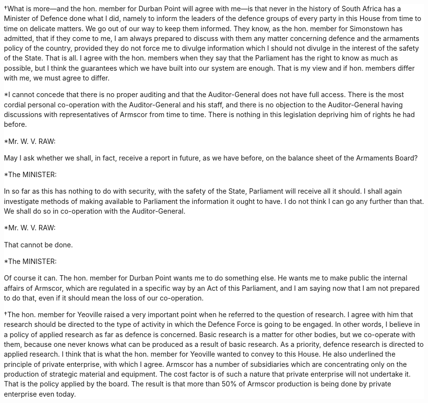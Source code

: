 <p>&#x2020;What is more&#x2014;and the hon. member for Durban Point will agree with me&#x2014;is that never in the history of South Africa has a Minister of Defence done what I did, namely to inform the leaders of the defence groups of every party in this House from time to time on delicate matters. We go out of our way to keep them informed. They know, as the hon. member for Simonstown has admitted, that if they come to me, I am always prepared to discuss with them any matter concerning defence and the armaments policy of the country, provided they do not force me to divulge information which I should not divulge in the interest of the safety of the State. That is all. I agree with the hon. members when they say that the Parliament has the right to know as much as possible, but I think the guarantees which we have built into our system are enough. That is my view and if hon. members differ with me, we must agree to differ.</p>

<p>*I cannot concede that there is no proper auditing and that the Auditor-General does not have full access. There is the most cordial personal co-operation with the Auditor-General and his staff, and there is no objection to the Auditor-General having discussions with representatives of Armscor from time to time. There is nothing in this legislation depriving him of rights he had before.</p>

</speech>

<speech by="#raw">

<from>*Mr. <person refersTo="hansard_za">W. V. RAW</person>:</from>

<p>May I ask whether we shall, in fact, receive a report in future, as we have before, on the balance sheet of the Armaments Board&#x003F;</p>

</speech>

<speech by="#minister">

<from>*The <person refersTo="hansard_za">MINISTER</person>:</from>

<p>In so far as this has nothing to do with security, with the safety of the State, Parliament will receive all it should. I shall again investigate methods of making available to Parliament the information it ought to have. I do not think I can go any further than that. We shall do so in co-operation with the Auditor-General.</p>

</speech>

<speech by="#raw">

<from>*Mr. <person refersTo="hansard_za">W. V. RAW</person>:</from>

<p>That cannot be done.</p>

</speech>

<speech by="#minister">

<from>*The <person refersTo="hansard_za">MINISTER</person>:</from>

<p>Of course it can. The hon. member for Durban Point wants me to do something else. He wants me to make public the internal affairs of Armscor, which are regulated in a specific way by an Act of this Parliament, and I am saying now that I am not prepared to do that, even if it should mean the loss of our co-operation.</p>

<p>&#x2020;The hon. member for Yeoville raised a very important point when he referred to the question of research. I agree with him that research should be directed to the type of activity in which the Defence Force is going to be engaged. In other words, I believe in a policy of applied research as far as defence is concerned. Basic research is a matter for other bodies, but we co-operate with them, because one never knows what can be produced as a result of basic research. As a priority, defence research is directed to applied research. I think that is what the hon. member for Yeoville wanted to convey to this House. He also underlined the principle of private enterprise, with which I agree. Armscor has a number of subsidiaries which are concentrating only on the production of strategic material and equipment. The cost factor is of such a nature that private enterprise will not undertake it. That is the policy applied by the board. The result is that more than 50% of Armscor production is being done by private enterprise even today.</p>
